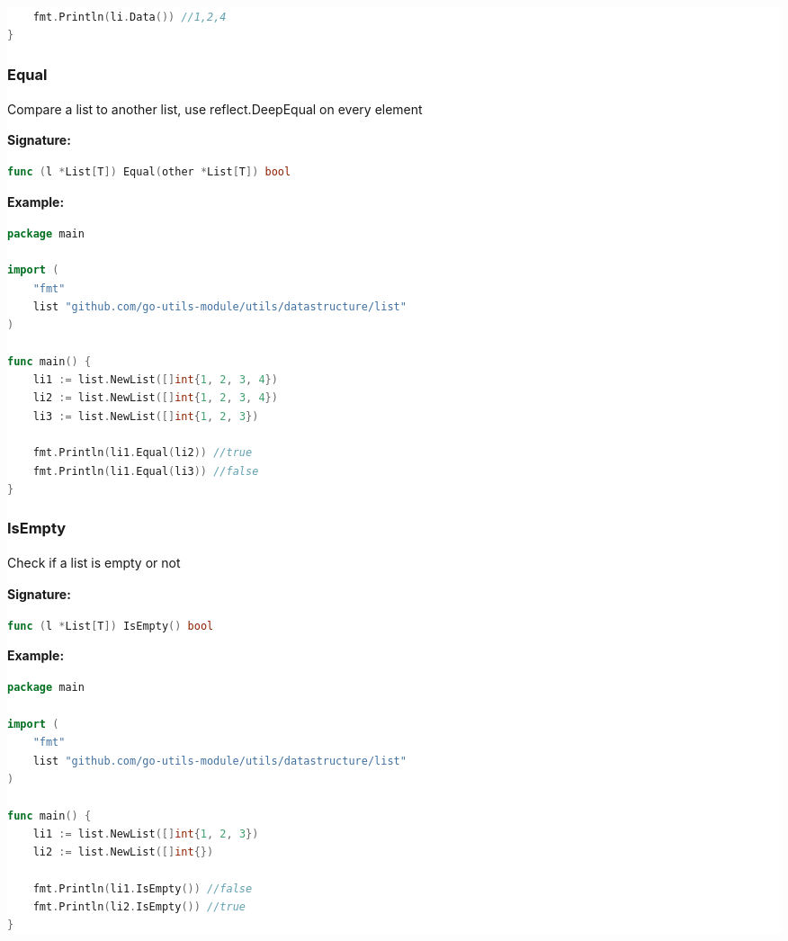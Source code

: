 ```go
    fmt.Println(li.Data()) //1,2,4
}
```


### <span id="Equal">Equal</span>
<p>Compare a list to another list, use reflect.DeepEqual on every element</p>

<b>Signature:</b>

```go
func (l *List[T]) Equal(other *List[T]) bool
```
<b>Example:</b>

```go
package main

import (
    "fmt"
    list "github.com/go-utils-module/utils/datastructure/list"
)

func main() {
    li1 := list.NewList([]int{1, 2, 3, 4})
    li2 := list.NewList([]int{1, 2, 3, 4})
    li3 := list.NewList([]int{1, 2, 3})

    fmt.Println(li1.Equal(li2)) //true
    fmt.Println(li1.Equal(li3)) //false
}
```



### <span id="IsEmpty">IsEmpty</span>
<p>Check if a list is empty or not</p>

<b>Signature:</b>

```go
func (l *List[T]) IsEmpty() bool
```
<b>Example:</b>

```go
package main

import (
    "fmt"
    list "github.com/go-utils-module/utils/datastructure/list"
)

func main() {
    li1 := list.NewList([]int{1, 2, 3})
    li2 := list.NewList([]int{})

    fmt.Println(li1.IsEmpty()) //false
    fmt.Println(li2.IsEmpty()) //true
}
```
